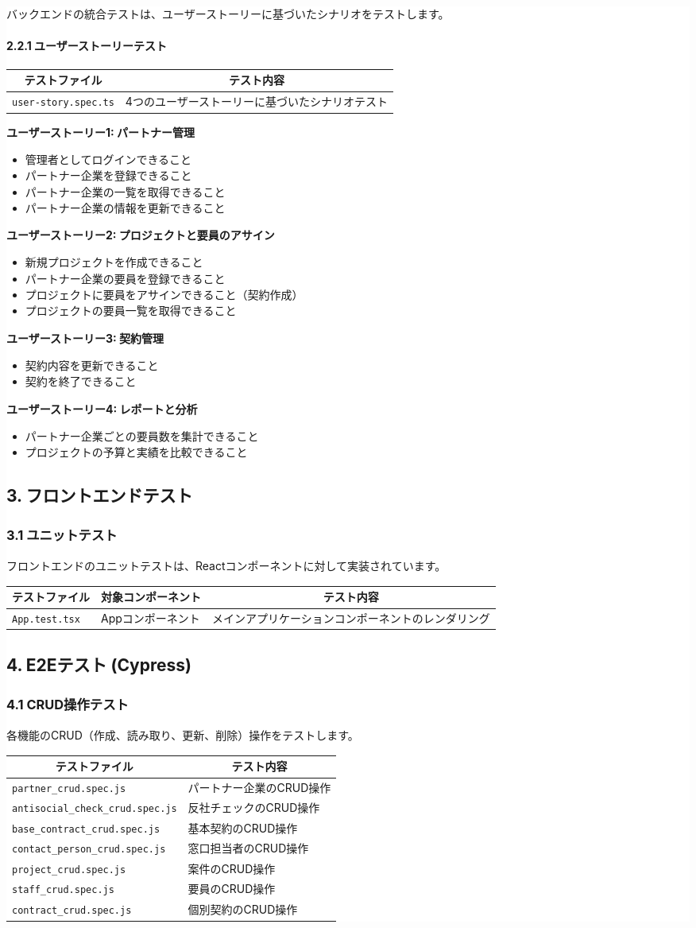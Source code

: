 バックエンドの統合テストは、ユーザーストーリーに基づいたシナリオをテストします。

#### 2.2.1 ユーザーストーリーテスト

| テストファイル | テスト内容 |
|--------------|----------|
| `user-story.spec.ts` | 4つのユーザーストーリーに基づいたシナリオテスト |

**ユーザーストーリー1: パートナー管理**
- 管理者としてログインできること
- パートナー企業を登録できること
- パートナー企業の一覧を取得できること
- パートナー企業の情報を更新できること

**ユーザーストーリー2: プロジェクトと要員のアサイン**
- 新規プロジェクトを作成できること
- パートナー企業の要員を登録できること
- プロジェクトに要員をアサインできること（契約作成）
- プロジェクトの要員一覧を取得できること

**ユーザーストーリー3: 契約管理**
- 契約内容を更新できること
- 契約を終了できること

**ユーザーストーリー4: レポートと分析**
- パートナー企業ごとの要員数を集計できること
- プロジェクトの予算と実績を比較できること

## 3. フロントエンドテスト

### 3.1 ユニットテスト

フロントエンドのユニットテストは、Reactコンポーネントに対して実装されています。

| テストファイル | 対象コンポーネント | テスト内容 |
|--------------|-----------------|----------|
| `App.test.tsx` | Appコンポーネント | メインアプリケーションコンポーネントのレンダリング |

## 4. E2Eテスト (Cypress)

### 4.1 CRUD操作テスト

各機能のCRUD（作成、読み取り、更新、削除）操作をテストします。

| テストファイル | テスト内容 |
|--------------|----------|
| `partner_crud.spec.js` | パートナー企業のCRUD操作 |
| `antisocial_check_crud.spec.js` | 反社チェックのCRUD操作 |
| `base_contract_crud.spec.js` | 基本契約のCRUD操作 |
| `contact_person_crud.spec.js` | 窓口担当者のCRUD操作 |
| `project_crud.spec.js` | 案件のCRUD操作 |
| `staff_crud.spec.js` | 要員のCRUD操作 |
| `contract_crud.spec.js` | 個別契約のCRUD操作 |
